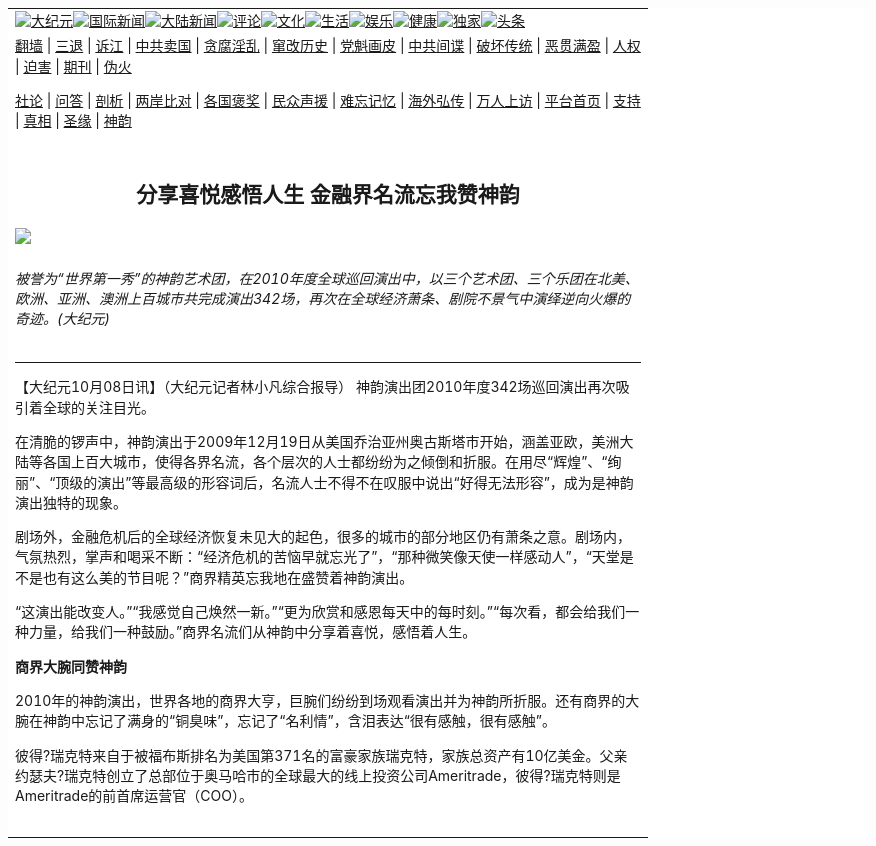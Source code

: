 <a name="1" id="1" target="_blank"></a><span id="1"></span>
<table align=center border="0"><tr><td colspan="2" VALIGN=TOP><a href="https://github.com/mhyfql3155/djy/blob/master/gb/nsc413.md#1"><img src="https://raw.githubusercontent.com/mhyfql3155/www/master/t/djy/1.jpg" title="大纪元"></a><a href="https://github.com/mhyfql3155/djy/blob/master/gb/n24hr.md#1"><img src="https://raw.githubusercontent.com/mhyfql3155/www/master/t/djy/3.jpg" title="国际新闻"></a><a href="https://github.com/mhyfql3155/djy/blob/master/gb/nsc413.md#1"><img src="https://raw.githubusercontent.com/mhyfql3155/www/master/t/djy/4.jpg" title="大陆新闻"></a><a href="https://github.com/mhyfql3155/djy/blob/master/gb/news392.md#1"><img src="https://raw.githubusercontent.com/mhyfql3155/www/master/t/djy/5.jpg" title="评论"></a><a href="https://github.com/mhyfql3155/djy/blob/master/gb/news2007.md#1"><img src="https://raw.githubusercontent.com/mhyfql3155/www/master/t/djy/6.jpg" title="文化"></a><a href="https://github.com/mhyfql3155/djy/blob/master/gb/news2008.md#1"><img src="https://raw.githubusercontent.com/mhyfql3155/www/master/t/djy/7.jpg" title="生活"></a><a href="https://github.com/mhyfql3155/djy/blob/master/gb/ncyule.md#1"><img src="https://raw.githubusercontent.com/mhyfql3155/www/master/t/djy/8.jpg" title="娱乐"></a><a href="https://github.com/mhyfql3155/djy/blob/master/gb/nsc1002.md#1"><img src="https://raw.githubusercontent.com/mhyfql3155/www/master/t/djy/9.jpg" title="健康"><a href="https://github.com/mhyfql3155/djy/blob/master/gb/nf6092.md#1"><img src="https://raw.githubusercontent.com/mhyfql3155/www/master/t/djy/10a.jpg" title="独家"></a><a href="https://github.com/mhyfql3155/djy/blob/master/gb/nf4514.md#1"><img src="https://raw.githubusercontent.com/mhyfql3155/www/master/t/djy/12a.jpg" title="头条"></a></td></tr>
<tr><td colspan="2" VALIGN=TOP><a target="_blank" href="https://github.com/mhyfql3155/www/blob/master/README.md?zsrh#1">翻墙</a> | <a target="_blank" href="https://github.com/mhyfql3155/djy/blob/master/gb/nf5657.md#1">三退</a> | <a target="_blank" href="https://github.com/mhyfql3155/djy/blob/master/gb/nf6124.md#1">诉江</a> | <a target="_blank" href="https://github.com/mhyfql3155/djy/blob/master/gb/nf1176117.md#1">中共卖国</a> | <a target="_blank" href="https://github.com/mhyfql3155/djy/blob/master/gb/nf5773.md#1">贪腐淫乱</a> | <a target="_blank" href="https://github.com/mhyfql3155/djy/blob/master/gb/nf1176115.md#1">窜改历史</a> | <a target="_blank" href="https://github.com/mhyfql3155/djy/blob/master/gb/nf1176107.md#1">党魁画皮</a> | <a target="_blank" href="https://github.com/mhyfql3155/djy/blob/master/gb/nf1320400.md#1">中共间谍</a> | <a target="_blank" href="https://github.com/mhyfql3155/djy/blob/master/gb/nf1176114.md#1">破坏传统</a> | <a target="_blank" href="https://github.com/mhyfql3155/ntdtv/blob/master/gb/prog447_1.md#1">恶贯满盈</a> | <a target="_blank" href="https://github.com/mhyfql3155/djy/blob/master/gb/ncid278.md#1">人权</a> | <a target="_blank" href="https://github.com/mhyfql3155/djy/blob/master/gb/nf1176111.md#1">迫害</a> | <a target="_blank" href="https://gitlab.com/szzdlab/mh-qikan/blob/master/README.md#1">期刊</a> | <a target="_blank" href="https://github.com/mhyfql3155/djy/blob/master/gb/nf5562.md#1">伪火</a></p><p><a target="_blank" href="https://github.com/mhyfql3155/djy/blob/master/gb/9p.md#1">社论</a> | <a target="_blank" href="https://github.com/mhyfql3155/djy/blob/master/gb/nf4378.md#1">问答</a> | <a target="_blank" href="https://github.com/mhyfql3155/djy/blob/master/gb/nf5792.md#1">剖析</a> | <a target="_blank" href="https://github.com/mhyfql3155/djy/blob/master/gb/nf5735.md#1">两岸比对</a> | <a target="_blank" href="https://github.com/mhyfql3155/djy/blob/master/gb/nf6119.md#1">各国褒奖</a> | <a target="_blank" href="https://github.com/mhyfql3155/djy/blob/master/gb/nf6120.md#1">民众声援</a> | <a target="_blank" href="https://github.com/mhyfql3155/djy/blob/master/gb/nf1188594.md#1">难忘记忆</a> | <a target="_blank" href="https://github.com/mhyfql3155/djy/blob/master/gb/nf3180.md#1">海外弘传</a> | <a target="_blank" href="https://github.com/mhyfql3155/djy/blob/master/gb/nf5410.md#1">万人上访</a> | <a target="_blank" href="https://github.com/mhyfql3155/www/blob/master/README.md?zsrh#1">平台首页</a> | <a target="_blank" href="https://github.com/mhyfql3155/djy/blob/master/gb/nf4386.md#1">支持</a> | <a target="_blank" href="https://github.com/mhyfql3155/djy/blob/master/gb/nf4389.md#1">真相</a> | <a target="_blank" href="https://github.com/mhyfql3155/djy/blob/master/gb/nf5790.md#1">圣缘</a> | <a target="_blank" href="https://github.com/mhyfql3155/djy/blob/master/gb/nf4786.md#1">神韵</a></td></tr>
<tr><td VALIGN=TOP width="626"><h2 align=center>分享喜悦感悟人生 金融界名流忘我赞神韵</h2>
<img width="600" src="https://i.epochtimes.com/assets/uploads/2010/10/101007202902-600x400.jpg" />
<h6>被誉为“世界第一秀”的神韵艺术团，在2010年度全球巡回演出中，以三个艺术团、三个乐团在北美、欧洲、亚洲、澳洲上百城市共完成演出342场，再次在全球经济萧条、剧院不景气中演绎逆向火爆的奇迹。(大纪元)
</h6>
<hr>
	<p>【大纪元10月08日讯】（大纪元记者林小凡综合报导） <ahref="https://github.com/mhyfql3155/djy/blob/master/gb/tag/%E7%A5%9E%E9%9F%B5.md#1">神韵</a>演出团2010年度342场巡回演出再次吸引着全球的关注目光。</p>
<p>在清脆的锣声中，<ahref="https://github.com/mhyfql3155/djy/blob/master/gb/tag/%E7%A5%9E%E9%9F%B5.md#1">神韵</a>演出于2009年12月19日从美国乔治亚州奥古斯塔市开始，涵盖亚欧，美洲大陆等各国上百大城市，使得各界名流，各个层次的人士都纷纷为之倾倒和折服。在用尽“辉煌”、“绚丽”、“顶级的演出”等最高级的形容词后，名流人士不得不在叹服中说出“好得无法形容”，成为是神韵演出独特的现象。</p>
<p>剧场外，金融危机后的全球经济恢复未见大的起色，很多的城市的部分地区仍有萧条之意。剧场内，气氛热烈，掌声和喝采不断：“经济危机的苦恼早就忘光了”，“那种微笑像天使一样感动人”，“天堂是不是也有这么美的节目呢？”商界精英忘我地在盛赞着神韵演出。</p>
<p>“这演出能改变人。”“我感觉自己焕然一新。”“更为欣赏和感恩每天中的每时刻。”“每次看，都会给我们一种力量，给我们一种鼓励。”商界名流们从神韵中分享着喜悦，感悟着人生。</p>
<p><b>商界大腕同赞神韵</b></p>
<p>2010年的神韵演出，世界各地的商界大亨，巨腕们纷纷到场观看演出并为神韵所折服。还有商界的大腕在神韵中忘记了满身的“铜臭味”，忘记了“名利情”，含泪表达“很有感触，很有感触”。</p>
<p>彼得?瑞克特来自于被福布斯排名为美国第371名的富豪家族瑞克特，家族总资产有10亿美金。父亲约瑟夫?瑞克特创立了总部位于奥马哈市的全球最大的线上投资公司Ameritrade，彼得?瑞克特则是Ameritrade的前首席运营官（COO）。</p>
<p></p>
<div style="line-height: 90%; text-align: center;">
	<img src="https://i.epochtimes.com/assets/uploads/2013/11/101007210808-450x338.jpg" alt="" title="" width="450" b="338"